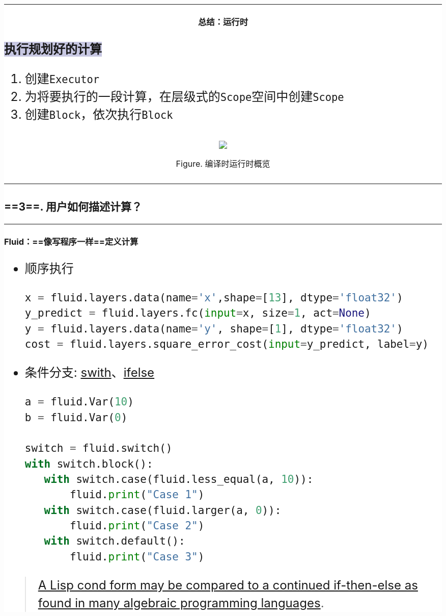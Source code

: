 </font>

---

### <p align="center">总结：运行时</p>
<font size=5>

<span style="background-color:#C7C7E2;">**执行规划好的计算**</span>
1. 创建`Executor`
1. 为将要执行的一段计算，在层级式的`Scope`空间中创建`Scope`
1. 创建`Block`，依次执行`Block`

<p align="center">
<img src="images/compile_run_time.png" width=50%><br>
<font size=3> Figure. 编译时运行时概览</font>
</p>

</font>

---

## ==3==. 用户如何描述计算？
---

### Fluid：==像写程序一样==定义计算
<font size=5>

- 顺序执行
    ```python
    x = fluid.layers.data(name='x',shape=[13], dtype='float32')
    y_predict = fluid.layers.fc(input=x, size=1, act=None)
    y = fluid.layers.data(name='y', shape=[1], dtype='float32')
    cost = fluid.layers.square_error_cost(input=y_predict, label=y)
    ```

- 条件分支: [swith](https://github.com/PaddlePaddle/Paddle/blob/develop/doc/design/switch.md)、[ifelse](https://github.com/PaddlePaddle/Paddle/blob/develop/doc/design/if_else_op.md)

   ```python
   a = fluid.Var(10)
   b = fluid.Var(0)

   switch = fluid.switch()
   with switch.block():
      with switch.case(fluid.less_equal(a, 10)):
          fluid.print("Case 1")
      with switch.case(fluid.larger(a, 0)):
          fluid.print("Case 2")
      with switch.default():
          fluid.print("Case 3")
   ```

>[A Lisp cond form may be compared to a continued if-then-else as found in many algebraic programming languages](https://www.cs.cmu.edu/Groups/AI/html/cltl/clm/node84.html).
